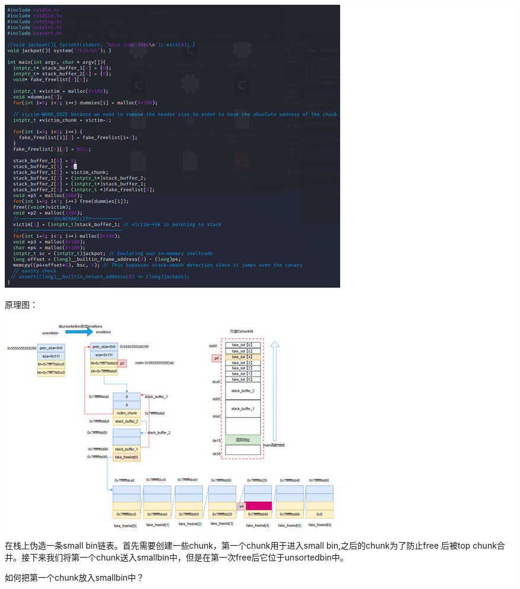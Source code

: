 ![F47FDDB4](../assets/image394.png)

原理图：

![Image(34)](../assets/image396.png)

在栈上伪造一条small bin链表。首先需要创建一些chunk，第一个chunk用于进入small bin,之后的chunk为了防止free 后被top chunk合并。接下来我们将第一个chunk送入smallbin中，但是在第一次free后它位于unsortedbin中。

如何把第一个chunk放入smallbin中？
